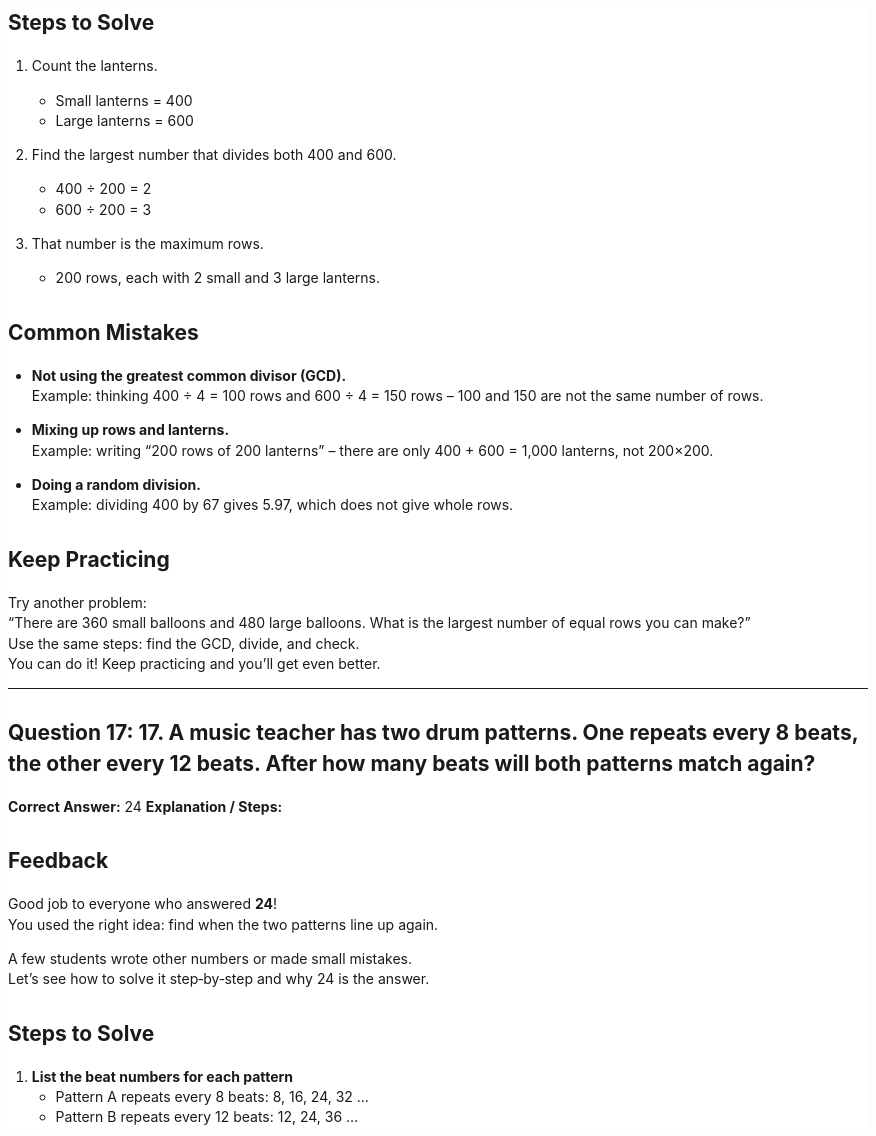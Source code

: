 ## Steps to Solve  
1. Count the lanterns.  
   - Small lanterns = 400  
   - Large lanterns = 600  

2. Find the largest number that divides both 400 and 600.  
   - 400 ÷ 200 = 2  
   - 600 ÷ 200 = 3  

3. That number is the maximum rows.  
   - 200 rows, each with 2 small and 3 large lanterns.

## Common Mistakes  
- **Not using the greatest common divisor (GCD).**  
  Example: thinking 400 ÷ 4 = 100 rows and 600 ÷ 4 = 150 rows – 100 and 150 are not the same number of rows.  

- **Mixing up rows and lanterns.**  
  Example: writing “200 rows of 200 lanterns” – there are only 400 + 600 = 1,000 lanterns, not 200×200.  

- **Doing a random division.**  
  Example: dividing 400 by 67 gives 5.97, which does not give whole rows.  

## Keep Practicing  
Try another problem:  
“There are 360 small balloons and 480 large balloons. What is the largest number of equal rows you can make?”  
Use the same steps: find the GCD, divide, and check.  
You can do it! Keep practicing and you’ll get even better.

---

## Question 17: 17. A music teacher has two drum patterns. One repeats every 8 beats, the other every 12 beats. After how many beats will both patterns match again?
**Correct Answer:** 24
**Explanation / Steps:**
## Feedback  
Good job to everyone who answered **24**!  
You used the right idea: find when the two patterns line up again.

A few students wrote other numbers or made small mistakes.  
Let’s see how to solve it step‑by‑step and why 24 is the answer.

## Steps to Solve  
1. **List the beat numbers for each pattern**  
   * Pattern A repeats every 8 beats: 8, 16, 24, 32 …  
   * Pattern B repeats every 12 beats: 12, 24, 36 …  
